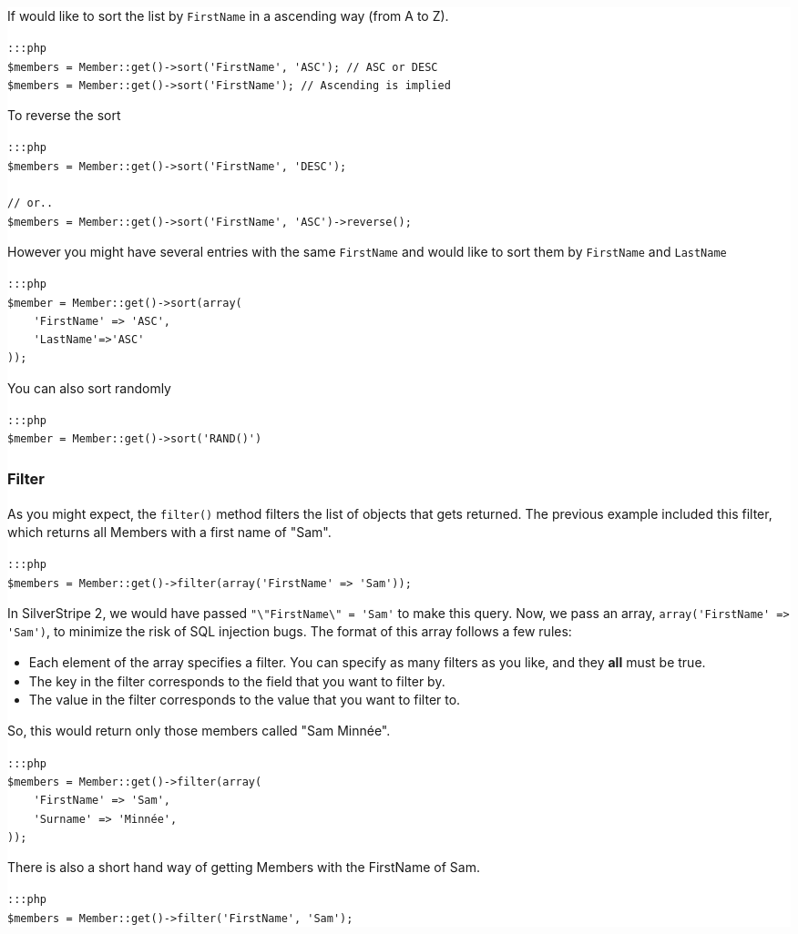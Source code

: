 If would like to sort the list by `FirstName` in a ascending way (from A to Z).

	:::php
	$members = Member::get()->sort('FirstName', 'ASC'); // ASC or DESC
	$members = Member::get()->sort('FirstName'); // Ascending is implied

To reverse the sort

	:::php
	$members = Member::get()->sort('FirstName', 'DESC');

	// or..
	$members = Member::get()->sort('FirstName', 'ASC')->reverse();

However you might have several entries with the same `FirstName` and would like
to sort them by `FirstName` and `LastName`

	:::php
	$member = Member::get()->sort(array(
		'FirstName' => 'ASC',
		'LastName'=>'ASC'
	));

You can also sort randomly

	:::php
	$member = Member::get()->sort('RAND()')
	
### Filter

As you might expect, the `filter()` method filters the list of objects that gets
returned. The previous example included this filter, which returns all Members
with a first name of "Sam".

	:::php
	$members = Member::get()->filter(array('FirstName' => 'Sam'));

In SilverStripe 2, we would have passed `"\"FirstName\" = 'Sam'` to make this
query.  Now, we pass an  array, `array('FirstName' => 'Sam')`, to minimize the
risk of SQL injection bugs.  The format of this array follows a few rules:

 * Each element of the array specifies a filter.  You can specify as many
 filters as you like, and they **all** must be true.
 * The key in the filter corresponds to the field that you want to filter by.
 * The value in the filter corresponds to the value that you want to filter to.

So, this would return only those members called "Sam Minnée".

	:::php
	$members = Member::get()->filter(array(
		'FirstName' => 'Sam',
		'Surname' => 'Minnée',
	));

There is also a short hand way of getting Members with the FirstName of Sam.

	:::php
	$members = Member::get()->filter('FirstName', 'Sam');
